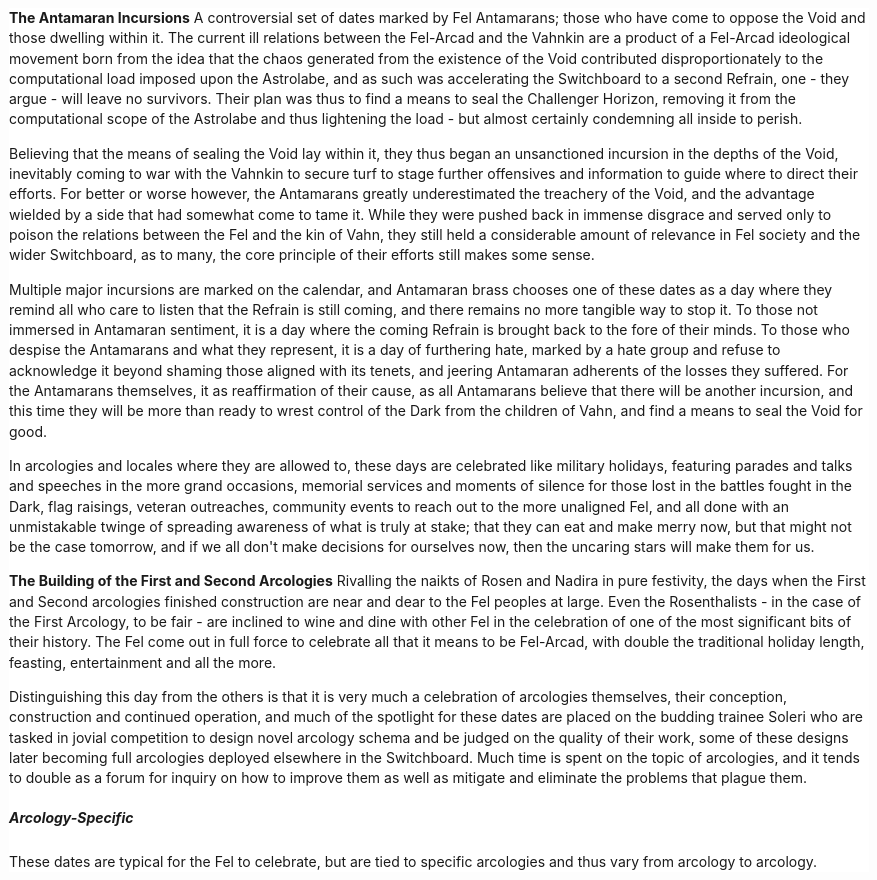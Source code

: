 **The Antamaran Incursions**
A controversial set of dates marked by Fel Antamarans; those who have come to oppose the Void and those dwelling within it. The current ill relations between the Fel-Arcad and the Vahnkin are a product of a Fel-Arcad ideological movement born from the idea that the chaos generated from the existence of the Void contributed disproportionately to the computational load imposed upon the Astrolabe, and as such was accelerating the Switchboard to a second Refrain, one - they argue - will leave no survivors. Their plan was thus to find a means to seal the Challenger Horizon, removing it from the computational scope of the Astrolabe and thus lightening the load - but almost certainly condemning all inside to perish.

Believing that the means of sealing the Void lay within it, they thus began an unsanctioned incursion in the depths of the Void, inevitably coming to war with the Vahnkin to secure turf to stage further offensives and information to guide where to direct their efforts. For better or worse however, the Antamarans greatly underestimated the treachery of the Void, and the advantage wielded by a side that had somewhat come to tame it. While they were pushed back in immense disgrace and served only to poison the relations between the Fel and the kin of Vahn, they still held a considerable amount of relevance in Fel society and the wider Switchboard, as to many, the core principle of their efforts still makes some sense.

Multiple major incursions are marked on the calendar, and Antamaran brass chooses one of these dates as a day where they remind all who care to listen that the Refrain is still coming, and there remains no more tangible way to stop it. To those not immersed in Antamaran sentiment, it is a day where the coming Refrain is brought back to the fore of their minds. To those who despise the Antamarans and what they represent, it is a day of furthering hate, marked by a hate group and refuse to acknowledge it beyond shaming those aligned with its tenets, and jeering Antamaran adherents of the losses they suffered. For the Antamarans themselves, it as reaffirmation of their cause, as all Antamarans believe that there will be another incursion, and this time they will be more than ready to wrest control of the Dark from the children of Vahn, and find a means to seal the Void for good.

In arcologies and locales where they are allowed to, these days are celebrated like military holidays, featuring parades and talks and speeches in the more grand occasions, memorial services and moments of silence for those lost in the battles fought in the Dark, flag raisings, veteran outreaches, community events to reach out to the more unaligned Fel, and all done with an unmistakable twinge of spreading awareness of what is truly at stake; that they can eat and make merry now, but that might not be the case tomorrow, and if we all don't make decisions for ourselves now, then the uncaring stars will make them for us.

**The Building of the First and Second Arcologies**
Rivalling the naikts of Rosen and Nadira in pure festivity, the days when the First and Second arcologies finished construction are near and dear to the Fel peoples at large. Even the Rosenthalists - in the case of the First Arcology, to be fair - are inclined to wine and dine with other Fel in the celebration of one of the most significant bits of their history. The Fel come out in full force to celebrate all that it means to be Fel-Arcad, with double the traditional holiday length, feasting, entertainment and all the more.

Distinguishing this day from the others is that it is very much a celebration of arcologies themselves, their conception, construction and continued operation, and much of the spotlight for these dates are placed on the budding trainee Soleri who are tasked in jovial competition to design novel arcology schema and be judged on the quality of their work, some of these designs later becoming full arcologies deployed elsewhere in the Switchboard. Much time is spent on the topic of arcologies, and it tends to double as a forum for inquiry on how to improve them as well as mitigate and eliminate the problems that plague them.

##### Arcology-Specific
These dates are typical for the Fel to celebrate, but are tied to specific arcologies and thus vary from arcology to arcology.
